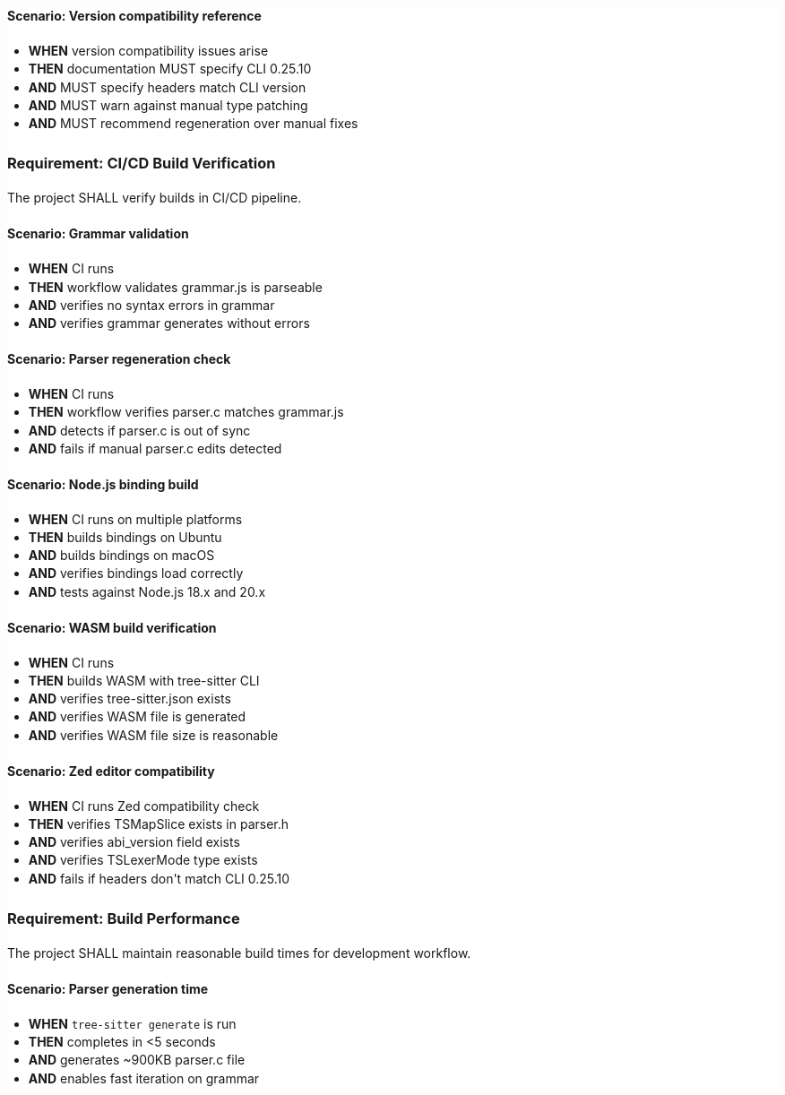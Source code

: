 #### Scenario: Version compatibility reference
- **WHEN** version compatibility issues arise
- **THEN** documentation MUST specify CLI 0.25.10
- **AND** MUST specify headers match CLI version
- **AND** MUST warn against manual type patching
- **AND** MUST recommend regeneration over manual fixes

### Requirement: CI/CD Build Verification
The project SHALL verify builds in CI/CD pipeline.

#### Scenario: Grammar validation
- **WHEN** CI runs
- **THEN** workflow validates grammar.js is parseable
- **AND** verifies no syntax errors in grammar
- **AND** verifies grammar generates without errors

#### Scenario: Parser regeneration check
- **WHEN** CI runs
- **THEN** workflow verifies parser.c matches grammar.js
- **AND** detects if parser.c is out of sync
- **AND** fails if manual parser.c edits detected

#### Scenario: Node.js binding build
- **WHEN** CI runs on multiple platforms
- **THEN** builds bindings on Ubuntu
- **AND** builds bindings on macOS
- **AND** verifies bindings load correctly
- **AND** tests against Node.js 18.x and 20.x

#### Scenario: WASM build verification
- **WHEN** CI runs
- **THEN** builds WASM with tree-sitter CLI
- **AND** verifies tree-sitter.json exists
- **AND** verifies WASM file is generated
- **AND** verifies WASM file size is reasonable

#### Scenario: Zed editor compatibility
- **WHEN** CI runs Zed compatibility check
- **THEN** verifies TSMapSlice exists in parser.h
- **AND** verifies abi_version field exists
- **AND** verifies TSLexerMode type exists
- **AND** fails if headers don't match CLI 0.25.10

### Requirement: Build Performance
The project SHALL maintain reasonable build times for development workflow.

#### Scenario: Parser generation time
- **WHEN** `tree-sitter generate` is run
- **THEN** completes in <5 seconds
- **AND** generates ~900KB parser.c file
- **AND** enables fast iteration on grammar
